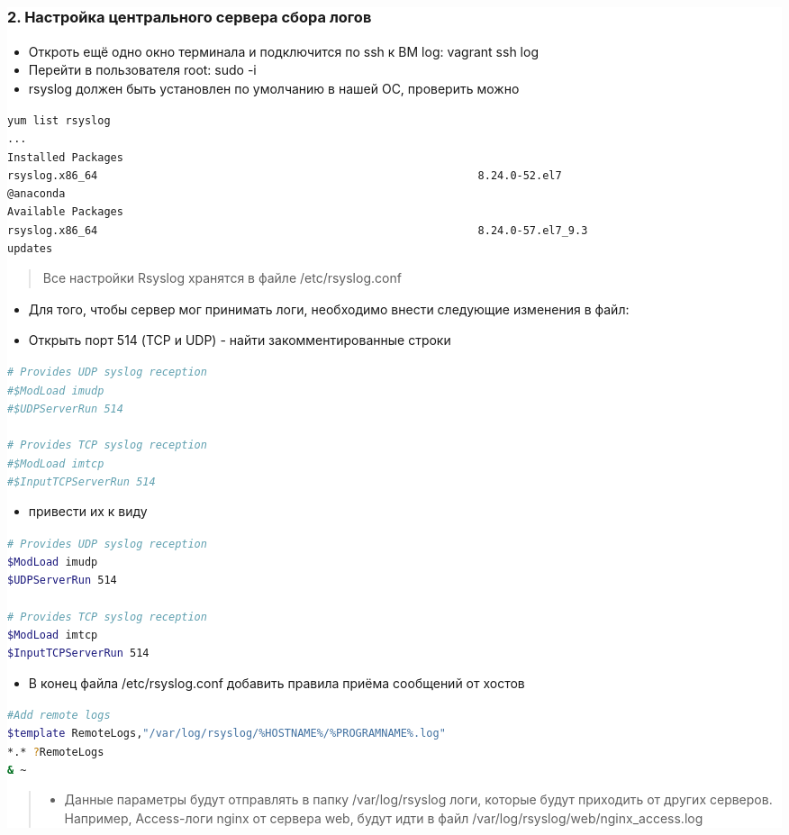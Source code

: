 ### 2. Настройка центрального сервера сбора логов

- Откроть ещё одно окно терминала и подключится по ssh к ВМ log: vagrant ssh log
- Перейти в пользователя root: sudo -i
- rsyslog должен быть установлен по умолчанию в нашей ОС, проверить можно

```bash
yum list rsyslog
...
Installed Packages
rsyslog.x86_64                                                           8.24.0-52.el7                                                               @anaconda
Available Packages
rsyslog.x86_64                                                           8.24.0-57.el7_9.3                                                           updates 
```

> Все настройки Rsyslog хранятся в файле /etc/rsyslog.conf

- Для того, чтобы сервер мог принимать логи, необходимо внести следующие изменения в файл:

- Открыть порт 514 (TCP и UDP) - найти закомментированные строки

```bash
# Provides UDP syslog reception
#$ModLoad imudp
#$UDPServerRun 514

# Provides TCP syslog reception
#$ModLoad imtcp
#$InputTCPServerRun 514
```

- привести их к виду

```bash
# Provides UDP syslog reception
$ModLoad imudp
$UDPServerRun 514

# Provides TCP syslog reception
$ModLoad imtcp
$InputTCPServerRun 514
```
- В конец файла /etc/rsyslog.conf добавить правила приёма сообщений от хостов

```bash
#Add remote logs
$template RemoteLogs,"/var/log/rsyslog/%HOSTNAME%/%PROGRAMNAME%.log"
*.* ?RemoteLogs
& ~
```
>- Данные параметры будут отправлять в папку /var/log/rsyslog логи, которые будут приходить от других серверов. Например, Access-логи nginx от сервера web, будут идти в файл /var/log/rsyslog/web/nginx_access.log
